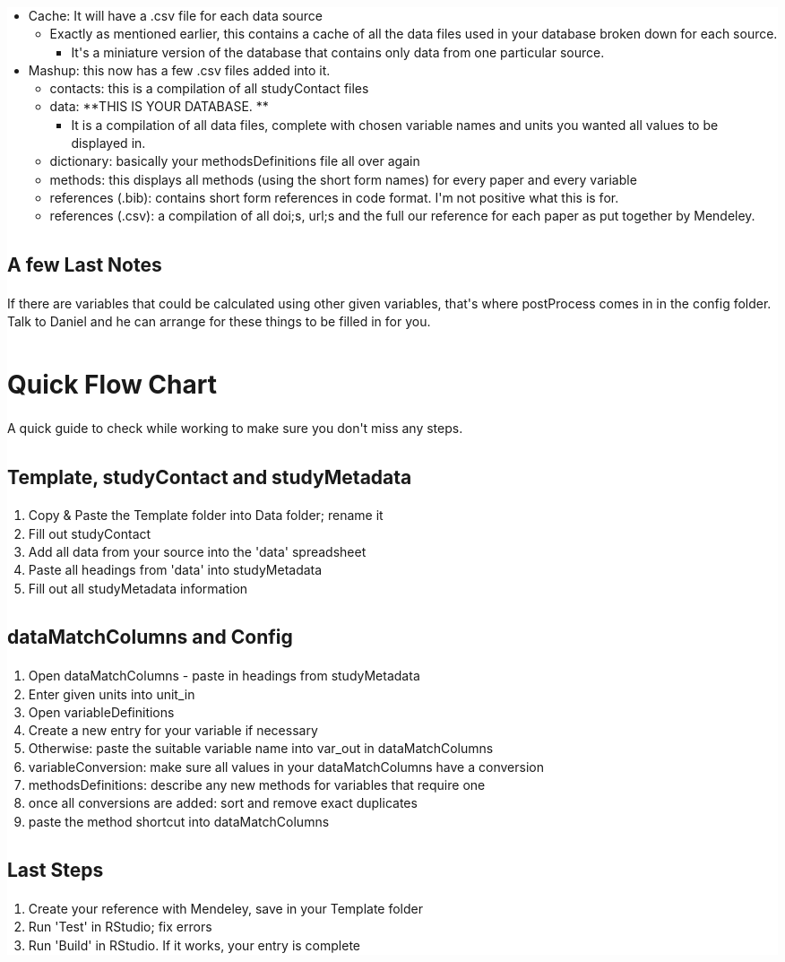 -   Cache: It will have a .csv file for each data source
    -   Exactly as mentioned earlier, this contains a cache of all the
        data files used in your database broken down for each source.
        -   It's a miniature version of the database that contains only
            data from one particular source.
-   Mashup: this now has a few .csv files added into it.
    -   contacts: this is a compilation of all studyContact files
    -   data: **THIS IS YOUR DATABASE. **
        -   It is a compilation of all data files, complete with chosen
            variable names and units you wanted all values to be
            displayed in.
    -   dictionary: basically your methodsDefinitions file all over
        again
    -   methods: this displays all methods (using the short form names)
        for every paper and every variable
    -   references (.bib): contains short form references in code
        format. I'm not positive what this is for.
    -   references (.csv): a compilation of all doi;s, url;s and the
        full our reference for each paper as put together by Mendeley.

A few Last Notes
----------------

If there are variables that could be calculated using other given
variables, that's where postProcess comes in in the config folder. Talk
to Daniel and he can arrange for these things to be filled in for you.

**Quick Flow Chart**
====================

A quick guide to check while working to make sure you don't miss any
steps.

Template, studyContact and studyMetadata
----------------------------------------

1.  Copy & Paste the Template folder into Data folder; rename it
2.  Fill out studyContact
3.  Add all data from your source into the 'data' spreadsheet
4.  Paste all headings from 'data' into studyMetadata
5.  Fill out all studyMetadata information

dataMatchColumns and Config
---------------------------

1.  Open dataMatchColumns - paste in headings from studyMetadata
2.  Enter given units into unit\_in
3.  Open variableDefinitions
4.  Create a new entry for your variable if necessary
5.  Otherwise: paste the suitable variable name into var\_out in
    dataMatchColumns
6.  variableConversion: make sure all values in your dataMatchColumns
    have a conversion
7.  methodsDefinitions: describe any new methods for variables that
    require one
8.  once all conversions are added: sort and remove exact duplicates
9.  paste the method shortcut into dataMatchColumns

Last Steps
----------

1.  Create your reference with Mendeley, save in your Template folder
2.  Run 'Test' in RStudio; fix errors
3.  Run 'Build' in RStudio. If it works, your entry is complete

